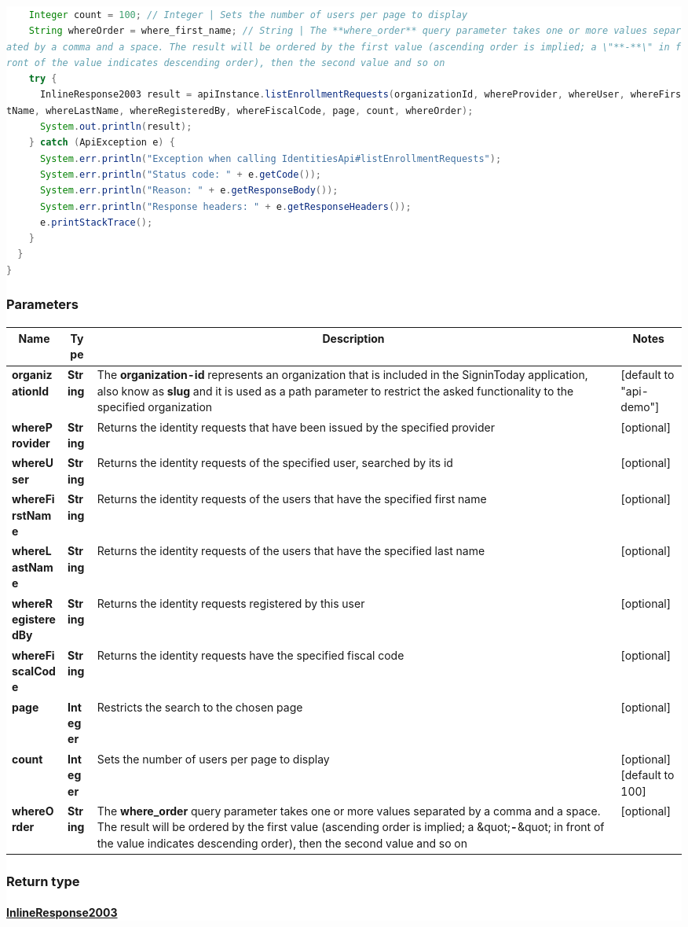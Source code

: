 ```java
    Integer count = 100; // Integer | Sets the number of users per page to display
    String whereOrder = where_first_name; // String | The **where_order** query parameter takes one or more values separated by a comma and a space. The result will be ordered by the first value (ascending order is implied; a \"**-**\" in front of the value indicates descending order), then the second value and so on
    try {
      InlineResponse2003 result = apiInstance.listEnrollmentRequests(organizationId, whereProvider, whereUser, whereFirstName, whereLastName, whereRegisteredBy, whereFiscalCode, page, count, whereOrder);
      System.out.println(result);
    } catch (ApiException e) {
      System.err.println("Exception when calling IdentitiesApi#listEnrollmentRequests");
      System.err.println("Status code: " + e.getCode());
      System.err.println("Reason: " + e.getResponseBody());
      System.err.println("Response headers: " + e.getResponseHeaders());
      e.printStackTrace();
    }
  }
}
```

### Parameters

Name | Type | Description  | Notes
------------- | ------------- | ------------- | -------------
 **organizationId** | **String**| The **organization-id** represents an organization that is included in the SigninToday application, also know as **slug** and it is used as a path parameter to restrict the asked functionality to the specified organization  | [default to &quot;api-demo&quot;]
 **whereProvider** | **String**| Returns the identity requests that have been issued by the specified provider | [optional]
 **whereUser** | **String**| Returns the identity requests of the specified user, searched by its id | [optional]
 **whereFirstName** | **String**| Returns the identity requests of the users that have the specified first name | [optional]
 **whereLastName** | **String**| Returns the identity requests of the users that have the specified last name | [optional]
 **whereRegisteredBy** | **String**| Returns the identity requests registered by this user | [optional]
 **whereFiscalCode** | **String**| Returns the identity requests have the specified fiscal code | [optional]
 **page** | **Integer**| Restricts the search to the chosen page | [optional]
 **count** | **Integer**| Sets the number of users per page to display | [optional] [default to 100]
 **whereOrder** | **String**| The **where_order** query parameter takes one or more values separated by a comma and a space. The result will be ordered by the first value (ascending order is implied; a \&quot;**-**\&quot; in front of the value indicates descending order), then the second value and so on | [optional]

### Return type

[**InlineResponse2003**](InlineResponse2003.md)
